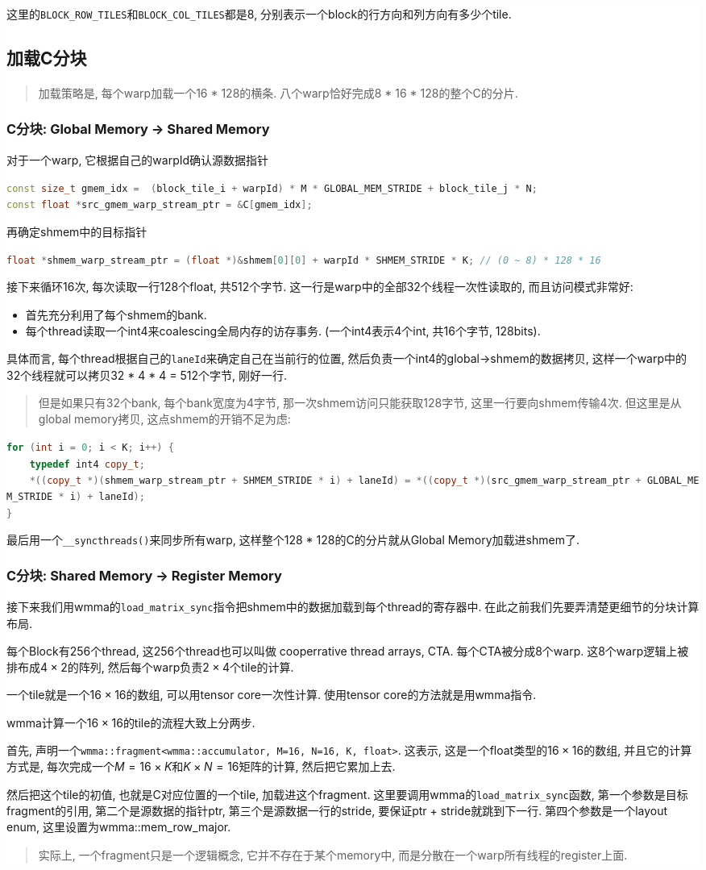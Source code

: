 这里的`BLOCK_ROW_TILES`和`BLOCK_COL_TILES`都是8, 分别表示一个block的行方向和列方向有多少个tile.

## 加载C分块 
> 加载策略是, 每个warp加载一个16 * 128的横条. 八个warp恰好完成8 * 16 * 128的整个C的分片.

### C分块: Global Memory -> Shared Memory
对于一个warp, 它根据自己的warpId确认源数据指针
```cpp
const size_t gmem_idx =  (block_tile_i + warpId) * M * GLOBAL_MEM_STRIDE + block_tile_j * N;
const float *src_gmem_warp_stream_ptr = &C[gmem_idx]; 
```

再确定shmem中的目标指针
```cpp
float *shmem_warp_stream_ptr = (float *)&shmem[0][0] + warpId * SHMEM_STRIDE * K; // (0 ~ 8) * 128 * 16
```

接下来循环16次, 每次读取一行128个float, 共512个字节. 这一行是warp中的全部32个线程一次性读取的, 而且访问模式非常好:
- 首先充分利用了每个shmem的bank.
- 每个thread读取一个int4来coalescing全局内存的访存事务. (一个int4表示4个int, 共16个字节, 128bits).

具体而言, 每个thread根据自己的`laneId`来确定自己在当前行的位置, 然后负责一个int4的global->shmem的数据拷贝, 这样一个warp中的32个线程就可以拷贝32 * 4 * 4 = 512个字节, 刚好一行.

> 但是如果只有32个bank, 每个bank宽度为4字节, 那一次shmem访问只能获取128字节, 这里一行要向shmem传输4次. 但这里是从global memory拷贝, 这点shmem的开销不足为虑:

```cpp
for (int i = 0; i < K; i++) {
    typedef int4 copy_t; 
    *((copy_t *)(shmem_warp_stream_ptr + SHMEM_STRIDE * i) + laneId) = *((copy_t *)(src_gmem_warp_stream_ptr + GLOBAL_MEM_STRIDE * i) + laneId);
}
```
最后用一个`__syncthreads()`来同步所有warp, 这样整个128 * 128的C的分片就从Global Memory加载进shmem了.

### C分块: Shared Memory -> Register Memory

接下来我们用wmma的`load_matrix_sync`指令把shmem中的数据加载到每个thread的寄存器中. 在此之前我们先要弄清楚更细节的分块计算布局.

每个Block有256个thread, 这256个thread也可以叫做 cooperrative thread arrays, CTA. 每个CTA被分成8个warp. 这8个warp逻辑上被排布成$4 \times 2$的阵列, 然后每个warp负责$2 \times 4$个tile的计算.

一个tile就是一个$16 \times 16$的数组, 可以用tensor core一次性计算. 使用tensor core的方法就是用wmma指令.

wmma计算一个$16 \times 16$的tile的流程大致上分两步. 

首先, 声明一个`wmma::fragment<wmma::accumulator, M=16, N=16, K, float>`. 这表示, 这是一个float类型的$16 \times 16$的数组, 并且它的计算方式是, 每次完成一个$M=16 \times K$和$K \times N=16$矩阵的计算, 然后把它累加上去.

然后把这个tile的初值, 也就是C对应位置的一个tile, 加载进这个fragment. 这里要调用wmma的`load_matrix_sync`函数, 第一个参数是目标fragment的引用, 第二个是源数据的指针ptr, 第三个是源数据一行的stride, 要保证ptr + stride就跳到下一行. 第四个参数是一个layout enum, 这里设置为wmma::mem_row_major.

> 实际上, 一个fragment只是一个逻辑概念, 它并不存在于某个memory中, 而是分散在一个warp所有线程的register上面.
